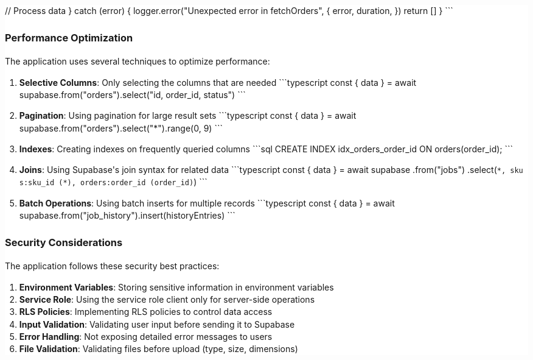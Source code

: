   // Process data
} catch (error) {
  logger.error("Unexpected error in fetchOrders", {
    error,
    duration,
  })
  return []
}
\`\`\`

### Performance Optimization

The application uses several techniques to optimize performance:

1. **Selective Columns**: Only selecting the columns that are needed
   \`\`\`typescript
   const { data } = await supabase.from("orders").select("id, order_id, status")
   \`\`\`

2. **Pagination**: Using pagination for large result sets
   \`\`\`typescript
   const { data } = await supabase.from("orders").select("*").range(0, 9)
   \`\`\`

3. **Indexes**: Creating indexes on frequently queried columns
   \`\`\`sql
   CREATE INDEX idx_orders_order_id ON orders(order_id);
   \`\`\`

4. **Joins**: Using Supabase's join syntax for related data
   \`\`\`typescript
   const { data } = await supabase
     .from("jobs")
     .select(`
       *,
       skus:sku_id (*),
       orders:order_id (order_id)
     `)
   \`\`\`

5. **Batch Operations**: Using batch inserts for multiple records
   \`\`\`typescript
   const { data } = await supabase.from("job_history").insert(historyEntries)
   \`\`\`

### Security Considerations

The application follows these security best practices:

1. **Environment Variables**: Storing sensitive information in environment variables
2. **Service Role**: Using the service role client only for server-side operations
3. **RLS Policies**: Implementing RLS policies to control data access
4. **Input Validation**: Validating user input before sending it to Supabase
5. **Error Handling**: Not exposing detailed error messages to users
6. **File Validation**: Validating files before upload (type, size, dimensions)
